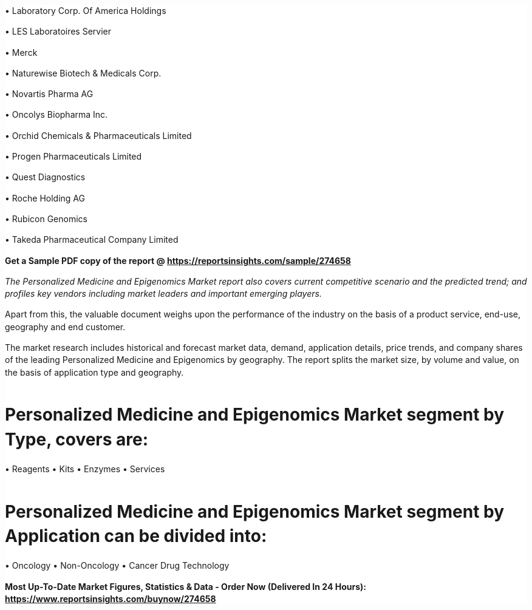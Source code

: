 • Laboratory Corp. Of America Holdings

• LES Laboratoires Servier

• Merck

• Naturewise Biotech & Medicals Corp.

• Novartis Pharma AG

• Oncolys Biopharma Inc.

• Orchid Chemicals & Pharmaceuticals Limited

• Progen Pharmaceuticals Limited

• Quest Diagnostics

• Roche Holding AG

• Rubicon Genomics

• Takeda Pharmaceutical Company Limited

<strong>Get a Sample PDF copy of the report @ <a href=https://reportsinsights.com/sample/274658>https://reportsinsights.com/sample/274658</a></strong>

<em>The Personalized Medicine and Epigenomics Market report also covers current competitive scenario and the predicted trend; and profiles key vendors including market leaders and important emerging players.</em>

Apart from this, the valuable document weighs upon the performance of the industry on the basis of a product service, end-use, geography and end customer.

The market research includes historical and forecast market data, demand, application details, price trends, and company shares of the leading Personalized Medicine and Epigenomics by geography. The report splits the market size, by volume and value, on the basis of application type and geography.

# <strong>Personalized Medicine and Epigenomics Market segment by Type, covers are:</strong>

• Reagents
• Kits
• Enzymes
• Services

# <strong>Personalized Medicine and Epigenomics Market segment by Application can be divided into:</strong>

• Oncology
• Non-Oncology
• Cancer Drug Technology

<strong>Most Up-To-Date Market Figures, Statistics & Data - Order Now (Delivered In 24 Hours): <a href=https://www.reportsinsights.com/buynow/274658>https://www.reportsinsights.com/buynow/274658</a></strong>
